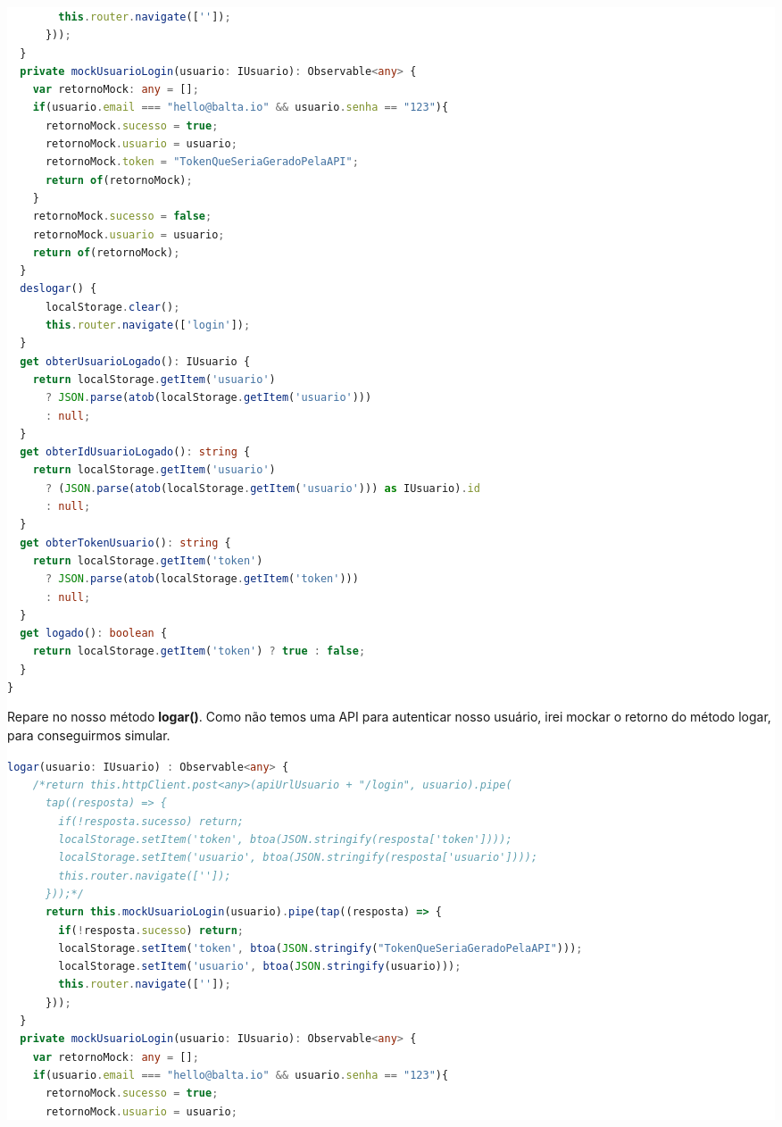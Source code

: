 ```typescript
        this.router.navigate(['']);
      }));
  }
  private mockUsuarioLogin(usuario: IUsuario): Observable<any> {
    var retornoMock: any = [];
    if(usuario.email === "hello@balta.io" && usuario.senha == "123"){
      retornoMock.sucesso = true;
      retornoMock.usuario = usuario;
      retornoMock.token = "TokenQueSeriaGeradoPelaAPI";
      return of(retornoMock);
    }
    retornoMock.sucesso = false;
    retornoMock.usuario = usuario;
    return of(retornoMock);
  }
  deslogar() {
      localStorage.clear();
      this.router.navigate(['login']);
  }
  get obterUsuarioLogado(): IUsuario {
    return localStorage.getItem('usuario')
      ? JSON.parse(atob(localStorage.getItem('usuario')))
      : null;
  }
  get obterIdUsuarioLogado(): string {
    return localStorage.getItem('usuario')
      ? (JSON.parse(atob(localStorage.getItem('usuario'))) as IUsuario).id
      : null;
  }
  get obterTokenUsuario(): string {
    return localStorage.getItem('token')
      ? JSON.parse(atob(localStorage.getItem('token')))
      : null;
  }
  get logado(): boolean {
    return localStorage.getItem('token') ? true : false;
  }
}
```

Repare no nosso método <strong>logar()</strong>. Como não temos uma API para autenticar nosso usuário, irei mockar o retorno do método logar, para conseguirmos simular. 

```typescript
logar(usuario: IUsuario) : Observable<any> {
    /*return this.httpClient.post<any>(apiUrlUsuario + "/login", usuario).pipe(
      tap((resposta) => {
        if(!resposta.sucesso) return;
        localStorage.setItem('token', btoa(JSON.stringify(resposta['token'])));
        localStorage.setItem('usuario', btoa(JSON.stringify(resposta['usuario'])));
        this.router.navigate(['']);
      }));*/
      return this.mockUsuarioLogin(usuario).pipe(tap((resposta) => {
        if(!resposta.sucesso) return;
        localStorage.setItem('token', btoa(JSON.stringify("TokenQueSeriaGeradoPelaAPI")));
        localStorage.setItem('usuario', btoa(JSON.stringify(usuario)));
        this.router.navigate(['']);
      }));
  }
  private mockUsuarioLogin(usuario: IUsuario): Observable<any> {
    var retornoMock: any = [];
    if(usuario.email === "hello@balta.io" && usuario.senha == "123"){
      retornoMock.sucesso = true;
      retornoMock.usuario = usuario;
```